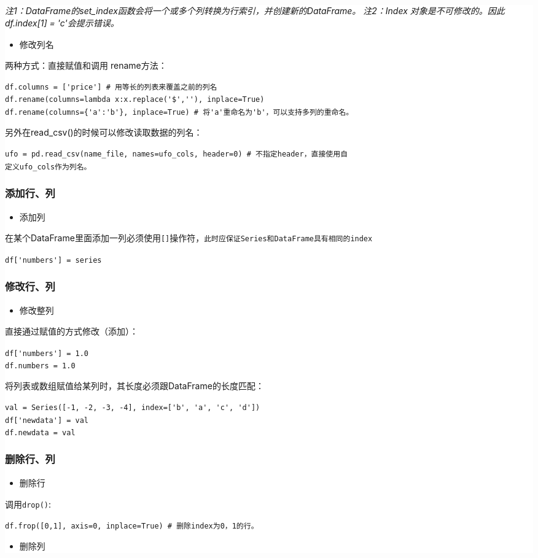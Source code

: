 *注1：DataFrame的set_index函数会将一个或多个列转换为行索引，并创建新的DataFrame。*
*注2：Index 对象是不可修改的。因此df.index[1] = 'c'会提示错误。*

- 修改列名

两种方式：直接赋值和调用 rename方法：

```
df.columns = ['price'] # 用等长的列表来覆盖之前的列名
df.rename(columns=lambda x:x.replace('$',''), inplace=True)
df.rename(columns={'a':'b'}, inplace=True) # 将'a'重命名为'b'，可以支持多列的重命名。
```

另外在read_csv()的时候可以修改读取数据的列名：

```
ufo = pd.read_csv(name_file, names=ufo_cols, header=0) # 不指定header，直接使用自
定义ufo_cols作为列名。
```

### 添加行、列

- 添加列

在某个DataFrame里面添加一列必须使用`[]`操作符，`此时应保证Series和DataFrame具有相同的index`

```
df['numbers'] = series
```

### 修改行、列

- 修改整列

直接通过赋值的方式修改（添加）：

```
df['numbers'] = 1.0
df.numbers = 1.0
```

将列表或数组赋值给某列时，其长度必须跟DataFrame的长度匹配：

```
val = Series([-1, -2, -3, -4], index=['b', 'a', 'c', 'd'])
df['newdata'] = val
df.newdata = val
```

### 删除行、列

- 删除行

调用`drop()`:

```
df.frop([0,1], axis=0, inplace=True) # 删除index为0，1的行。
```

- 删除列
